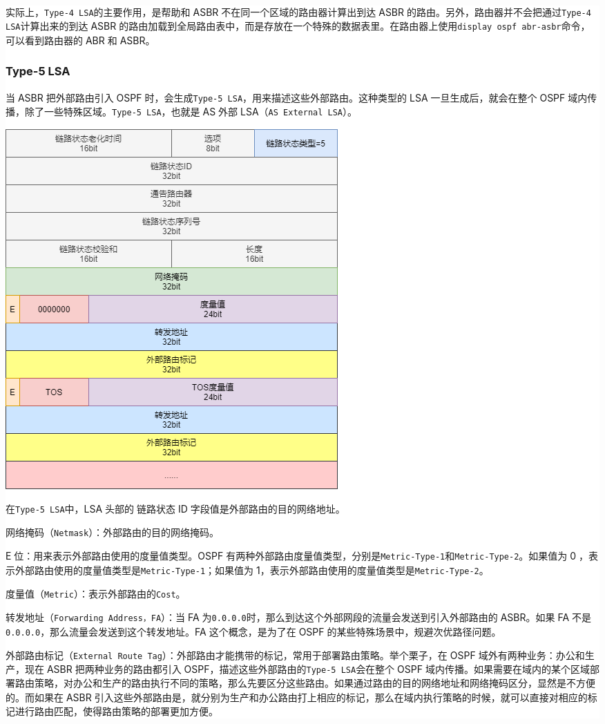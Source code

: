 实际上，`Type-4 LSA`的主要作用，是帮助和 ASBR 不在同一个区域的路由器计算出到达 ASBR 的路由。另外，路由器并不会把通过`Type-4 LSA`计算出来的到达 ASBR 的路由加载到全局路由表中，而是存放在一个特殊的数据表里。在路由器上使用`display ospf abr-asbr`命令，可以看到路由器的 ABR 和 ASBR。
### Type-5 LSA
当 ASBR 把外部路由引入 OSPF 时，会生成`Type-5 LSA`，用来描述这些外部路由。这种类型的 LSA 一旦生成后，就会在整个 OSPF 域内传播，除了一些特殊区域。`Type-5 LSA`，也就是 AS 外部 LSA（`AS External LSA`）。

![](OSPF-LSA/type-5-lsa-1.png)

在`Type-5 LSA`中，LSA 头部的 链路状态 ID 字段值是外部路由的目的网络地址。

网络掩码（`Netmask`）：外部路由的目的网络掩码。

E 位：用来表示外部路由使用的度量值类型。OSPF 有两种外部路由度量值类型，分别是`Metric-Type-1`和`Metric-Type-2`。如果值为 0 ，表示外部路由使用的度量值类型是`Metric-Type-1`；如果值为 1，表示外部路由使用的度量值类型是`Metric-Type-2`。

度量值（`Metric`）：表示外部路由的`Cost`。

转发地址（`Forwarding Address，FA`）：当 FA 为`0.0.0.0`时，那么到达这个外部网段的流量会发送到引入外部路由的 ASBR。如果 FA 不是`0.0.0.0`，那么流量会发送到这个转发地址。FA 这个概念，是为了在 OSPF 的某些特殊场景中，规避次优路径问题。

外部路由标记（`External Route Tag`）：外部路由才能携带的标记，常用于部署路由策略。举个栗子，在 OSPF 域外有两种业务：办公和生产，现在 ASBR 把两种业务的路由都引入 OSPF，描述这些外部路由的`Type-5 LSA`会在整个 OSPF 域内传播。如果需要在域内的某个区域部署路由策略，对办公和生产的路由执行不同的策略，那么先要区分这些路由。如果通过路由的目的网络地址和网络掩码区分，显然是不方便的。而如果在 ASBR 引入这些外部路由是，就分别为生产和办公路由打上相应的标记，那么在域内执行策略的时候，就可以直接对相应的标记进行路由匹配，使得路由策略的部署更加方便。
